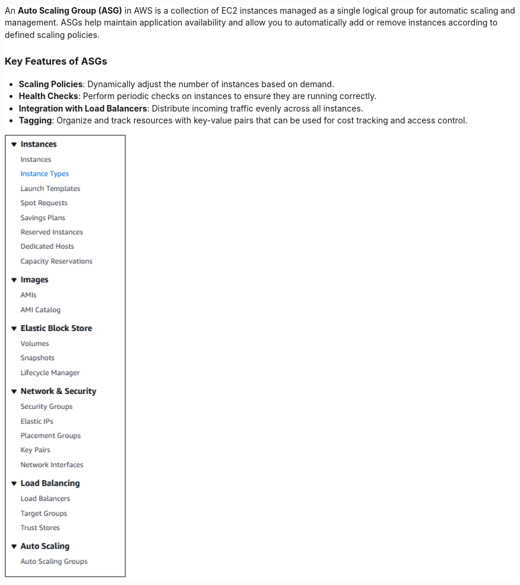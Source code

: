 An **Auto Scaling Group (ASG)** in AWS is a collection of EC2 instances managed as a single logical group for automatic scaling and management. ASGs help maintain application availability and allow you to automatically add or remove instances according to defined scaling policies.

### Key Features of ASGs

- **Scaling Policies**: Dynamically adjust the number of instances based on demand.
- **Health Checks**: Perform periodic checks on instances to ensure they are running correctly.
- **Integration with Load Balancers**: Distribute incoming traffic evenly across all instances.
- **Tagging**: Organize and track resources with key-value pairs that can be used for cost tracking and access control.

<img src="../images/sidebar.png" style="border: 2px solid grey;" width="200">
